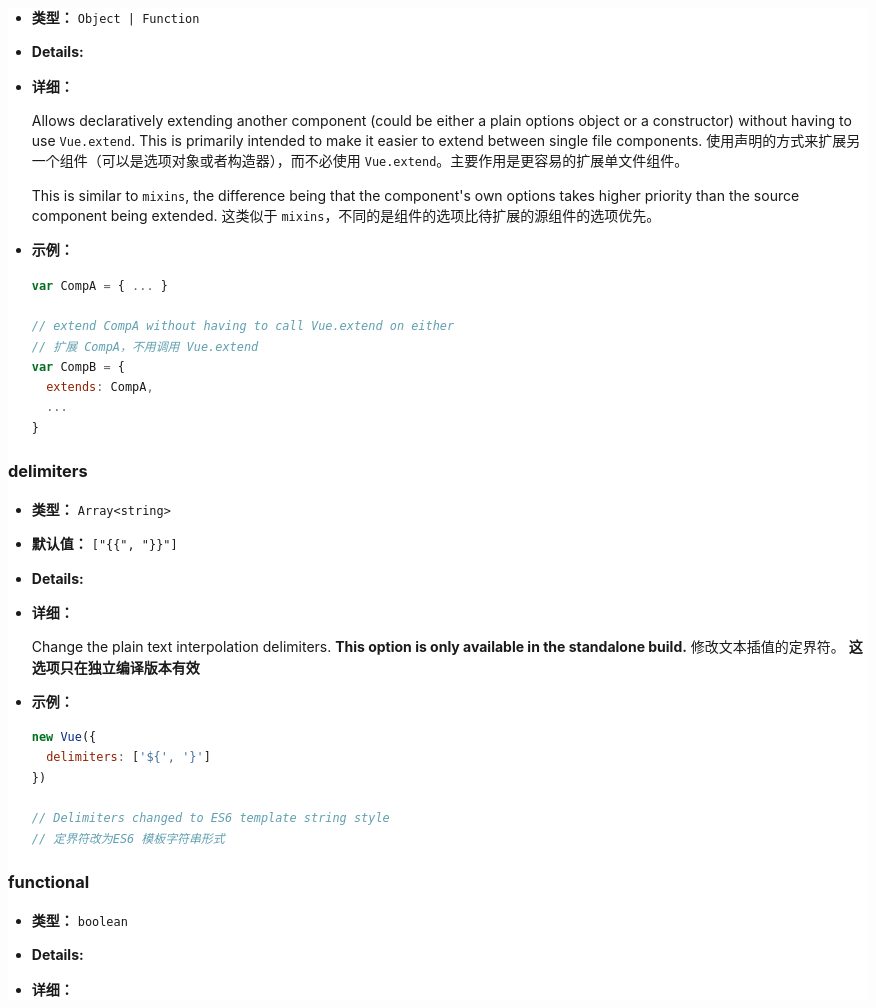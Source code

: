 - **类型：** `Object | Function`

- **Details:**
- **详细：**

  Allows declaratively extending another component (could be either a plain options object or a constructor) without having to use `Vue.extend`. This is primarily intended to make it easier to extend between single file components.
  使用声明的方式来扩展另一个组件（可以是选项对象或者构造器），而不必使用 `Vue.extend`。主要作用是更容易的扩展单文件组件。

  This is similar to `mixins`, the difference being that the component's own options takes higher priority than the source component being extended.
  这类似于 `mixins`，不同的是组件的选项比待扩展的源组件的选项优先。

- **示例：**

  ``` js
  var CompA = { ... }

  // extend CompA without having to call Vue.extend on either
  // 扩展 CompA，不用调用 Vue.extend
  var CompB = {
    extends: CompA,
    ...
  }
  ```

### delimiters

- **类型：** `Array<string>`

- **默认值：** `["{{", "}}"]`

- **Details:**
- **详细：**

  Change the plain text interpolation delimiters. **This option is only available in the standalone build.**
  修改文本插值的定界符。 **这选项只在独立编译版本有效**

- **示例：**

  ``` js
  new Vue({
    delimiters: ['${', '}']
  })

  // Delimiters changed to ES6 template string style
  // 定界符改为ES6 模板字符串形式
  ```

### functional

- **类型：** `boolean`

- **Details:**
- **详细：**
